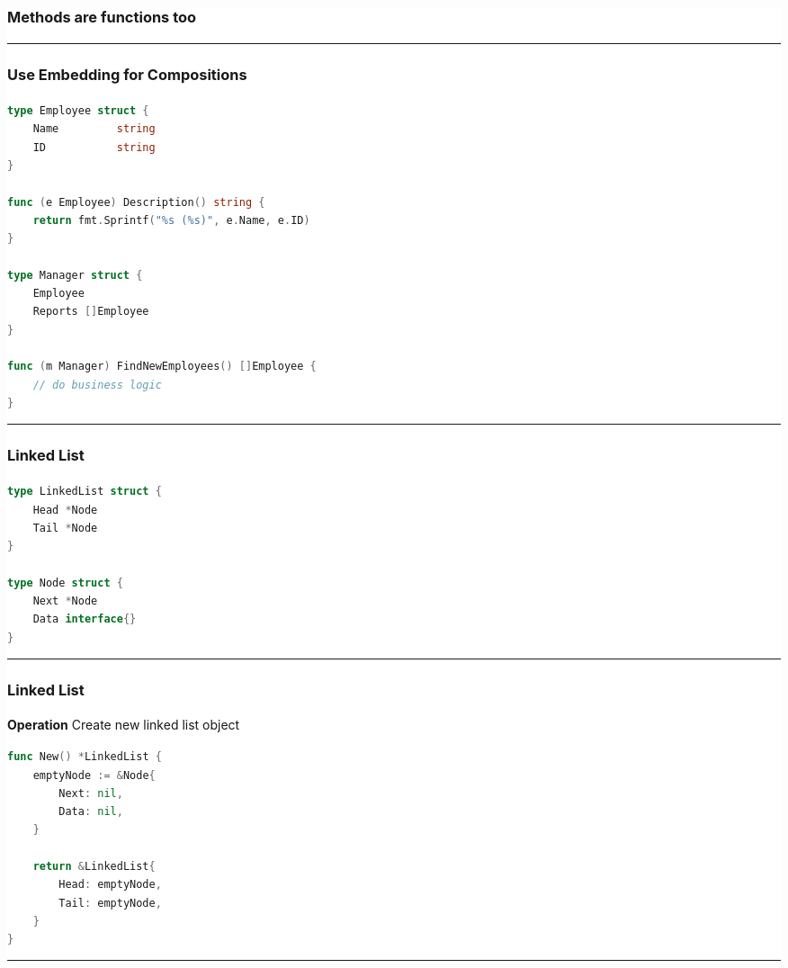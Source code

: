 ### Methods are functions too

---
### Use Embedding for Compositions

```go
type Employee struct {
    Name         string
    ID           string
}

func (e Employee) Description() string {
    return fmt.Sprintf("%s (%s)", e.Name, e.ID)
}

type Manager struct {
    Employee
    Reports []Employee
}

func (m Manager) FindNewEmployees() []Employee {
    // do business logic
}
```
---
### Linked List

```go
type LinkedList struct {
	Head *Node
	Tail *Node
}

type Node struct {
	Next *Node
	Data interface{}
}
```

---
### Linked List
**Operation**
Create new linked list object

```go
func New() *LinkedList {
	emptyNode := &Node{
	    Next: nil,
	    Data: nil,
    }
    
    return &LinkedList{
        Head: emptyNode,
        Tail: emptyNode,
    }
}
```

---